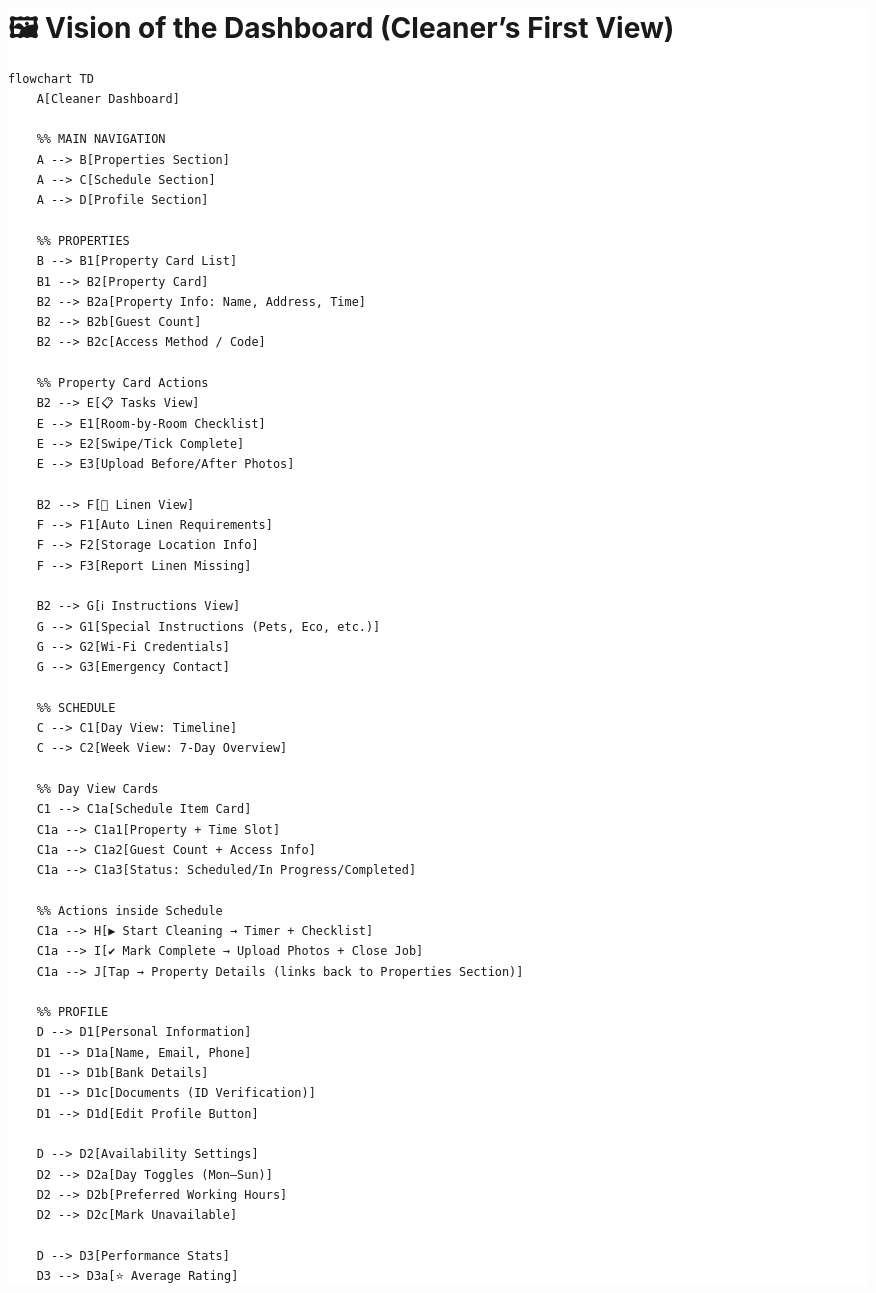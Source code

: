 # 🖼 Vision of the Dashboard (Cleaner’s First View)

```mermaid
flowchart TD
    A[Cleaner Dashboard]

    %% MAIN NAVIGATION
    A --> B[Properties Section]
    A --> C[Schedule Section]
    A --> D[Profile Section]

    %% PROPERTIES
    B --> B1[Property Card List]
    B1 --> B2[Property Card]
    B2 --> B2a[Property Info: Name, Address, Time]
    B2 --> B2b[Guest Count]
    B2 --> B2c[Access Method / Code]

    %% Property Card Actions
    B2 --> E[📋 Tasks View]
    E --> E1[Room-by-Room Checklist]
    E --> E2[Swipe/Tick Complete]
    E --> E3[Upload Before/After Photos]

    B2 --> F[🧺 Linen View]
    F --> F1[Auto Linen Requirements]
    F --> F2[Storage Location Info]
    F --> F3[Report Linen Missing]

    B2 --> G[ℹ️ Instructions View]
    G --> G1[Special Instructions (Pets, Eco, etc.)]
    G --> G2[Wi-Fi Credentials]
    G --> G3[Emergency Contact]

    %% SCHEDULE
    C --> C1[Day View: Timeline]
    C --> C2[Week View: 7-Day Overview]

    %% Day View Cards
    C1 --> C1a[Schedule Item Card]
    C1a --> C1a1[Property + Time Slot]
    C1a --> C1a2[Guest Count + Access Info]
    C1a --> C1a3[Status: Scheduled/In Progress/Completed]

    %% Actions inside Schedule
    C1a --> H[▶ Start Cleaning → Timer + Checklist]
    C1a --> I[✔ Mark Complete → Upload Photos + Close Job]
    C1a --> J[Tap → Property Details (links back to Properties Section)]

    %% PROFILE
    D --> D1[Personal Information]
    D1 --> D1a[Name, Email, Phone]
    D1 --> D1b[Bank Details]
    D1 --> D1c[Documents (ID Verification)]
    D1 --> D1d[Edit Profile Button]

    D --> D2[Availability Settings]
    D2 --> D2a[Day Toggles (Mon–Sun)]
    D2 --> D2b[Preferred Working Hours]
    D2 --> D2c[Mark Unavailable]

    D --> D3[Performance Stats]
    D3 --> D3a[⭐ Average Rating]
```